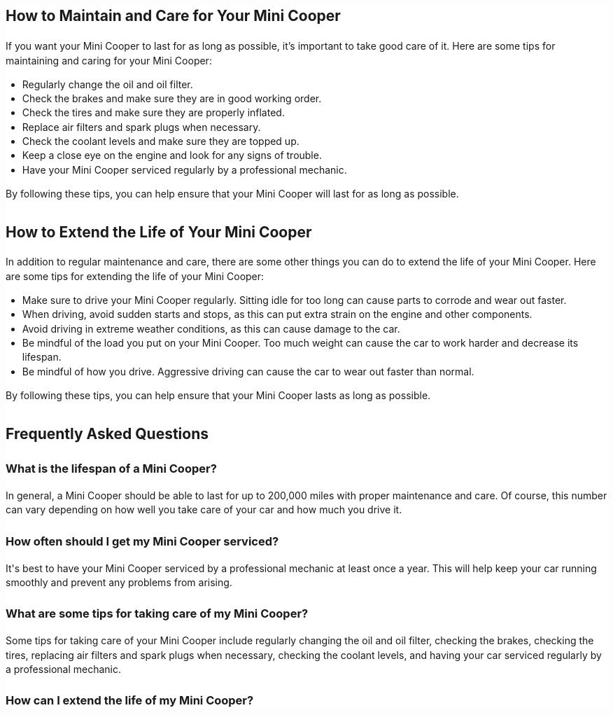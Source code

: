<h2>How to Maintain and Care for Your Mini Cooper</h2>

<p>If you want your Mini Cooper to last for as long as possible, it’s important to take good care of it. Here are some tips for maintaining and caring for your Mini Cooper:</p>

<ul>
  <li>Regularly change the oil and oil filter.</li>
  <li>Check the brakes and make sure they are in good working order.</li>
  <li>Check the tires and make sure they are properly inflated.</li>
  <li>Replace air filters and spark plugs when necessary.</li>
  <li>Check the coolant levels and make sure they are topped up.</li>
  <li>Keep a close eye on the engine and look for any signs of trouble.</li>
  <li>Have your Mini Cooper serviced regularly by a professional mechanic.</li>
</ul>

<p>By following these tips, you can help ensure that your Mini Cooper will last for as long as possible. </p>

<h2>How to Extend the Life of Your Mini Cooper</h2>

<p>In addition to regular maintenance and care, there are some other things you can do to extend the life of your Mini Cooper. Here are some tips for extending the life of your Mini Cooper:</p>

<ul>
  <li>Make sure to drive your Mini Cooper regularly. Sitting idle for too long can cause parts to corrode and wear out faster.</li>
  <li>When driving, avoid sudden starts and stops, as this can put extra strain on the engine and other components.</li>
  <li>Avoid driving in extreme weather conditions, as this can cause damage to the car.</li>
  <li>Be mindful of the load you put on your Mini Cooper. Too much weight can cause the car to work harder and decrease its lifespan.</li>
  <li>Be mindful of how you drive. Aggressive driving can cause the car to wear out faster than normal.</li>
</ul>

<p>By following these tips, you can help ensure that your Mini Cooper lasts as long as possible.</p>

<h2>Frequently Asked Questions</h2>

<h3>What is the lifespan of a Mini Cooper?</h3>

<p>In general, a Mini Cooper should be able to last for up to 200,000 miles with proper maintenance and care. Of course, this number can vary depending on how well you take care of your car and how much you drive it.</p>

<h3>How often should I get my Mini Cooper serviced?</h3>

<p>It's best to have your Mini Cooper serviced by a professional mechanic at least once a year. This will help keep your car running smoothly and prevent any problems from arising.</p>

<h3>What are some tips for taking care of my Mini Cooper?</h3>

<p>Some tips for taking care of your Mini Cooper include regularly changing the oil and oil filter, checking the brakes, checking the tires, replacing air filters and spark plugs when necessary, checking the coolant levels, and having your car serviced regularly by a professional mechanic.</p>

<h3>How can I extend the life of my Mini Cooper?</h3>
